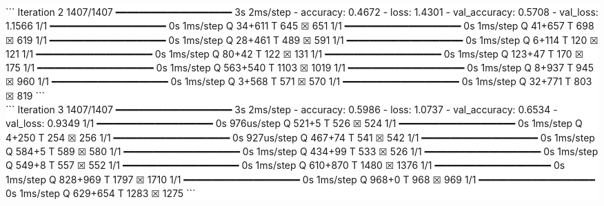 ```
```
</div>
    
<div class="k-default-codeblock">
```
Iteration 2
 1407/1407 ━━━━━━━━━━━━━━━━━━━━ 3s 2ms/step - accuracy: 0.4672 - loss: 1.4301 - val_accuracy: 0.5708 - val_loss: 1.1566
 1/1 ━━━━━━━━━━━━━━━━━━━━ 0s 1ms/step  
Q 34+611  T 645  ☒ 651 
 1/1 ━━━━━━━━━━━━━━━━━━━━ 0s 1ms/step  
Q 41+657  T 698  ☒ 619 
 1/1 ━━━━━━━━━━━━━━━━━━━━ 0s 1ms/step  
Q 28+461  T 489  ☒ 591 
 1/1 ━━━━━━━━━━━━━━━━━━━━ 0s 1ms/step  
Q 6+114   T 120  ☒ 121 
 1/1 ━━━━━━━━━━━━━━━━━━━━ 0s 1ms/step  
Q 80+42   T 122  ☒ 131 
 1/1 ━━━━━━━━━━━━━━━━━━━━ 0s 1ms/step  
Q 123+47  T 170  ☒ 175 
 1/1 ━━━━━━━━━━━━━━━━━━━━ 0s 1ms/step  
Q 563+540 T 1103 ☒ 1019
 1/1 ━━━━━━━━━━━━━━━━━━━━ 0s 1ms/step  
Q 8+937   T 945  ☒ 960 
 1/1 ━━━━━━━━━━━━━━━━━━━━ 0s 1ms/step  
Q 3+568   T 571  ☒ 570 
 1/1 ━━━━━━━━━━━━━━━━━━━━ 0s 1ms/step  
Q 32+771  T 803  ☒ 819 
```
</div>
    
<div class="k-default-codeblock">
```
Iteration 3
 1407/1407 ━━━━━━━━━━━━━━━━━━━━ 3s 2ms/step - accuracy: 0.5986 - loss: 1.0737 - val_accuracy: 0.6534 - val_loss: 0.9349
 1/1 ━━━━━━━━━━━━━━━━━━━━ 0s 976us/step
Q 521+5   T 526  ☒ 524 
 1/1 ━━━━━━━━━━━━━━━━━━━━ 0s 1ms/step  
Q 4+250   T 254  ☒ 256 
 1/1 ━━━━━━━━━━━━━━━━━━━━ 0s 927us/step
Q 467+74  T 541  ☒ 542 
 1/1 ━━━━━━━━━━━━━━━━━━━━ 0s 1ms/step  
Q 584+5   T 589  ☒ 580 
 1/1 ━━━━━━━━━━━━━━━━━━━━ 0s 1ms/step  
Q 434+99  T 533  ☒ 526 
 1/1 ━━━━━━━━━━━━━━━━━━━━ 0s 1ms/step  
Q 549+8   T 557  ☒ 552 
 1/1 ━━━━━━━━━━━━━━━━━━━━ 0s 1ms/step  
Q 610+870 T 1480 ☒ 1376
 1/1 ━━━━━━━━━━━━━━━━━━━━ 0s 1ms/step  
Q 828+969 T 1797 ☒ 1710
 1/1 ━━━━━━━━━━━━━━━━━━━━ 0s 1ms/step  
Q 968+0   T 968  ☒ 969 
 1/1 ━━━━━━━━━━━━━━━━━━━━ 0s 1ms/step  
Q 629+654 T 1283 ☒ 1275
```
</div>
    